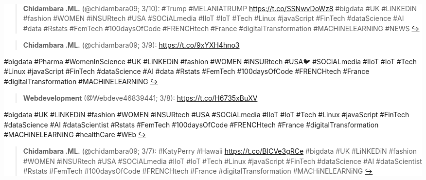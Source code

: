 


> **Chidambara .ML.** (@chidambara09; 3/10): #Trump 
#MELANIATRUMP https://t.co/SSNwvDoWz8 
#bigdata
#UK #LiNKEDiN
#fashion #WOMEN
#iNSURtech #USA
#SOCiALmedia
#IIoT #IoT #Tech #Linux #javaScript #FinTech #dataScience #AI #data #Rstats #FemTech #100daysOfCode #FRENCHtech #France #digitalTransformation
#MACHiNELEARNiNG
#NEWS  [&#8618;](https://twitter.com/dataandme/status/1366242054406201353)




> **Chidambara .ML.** (@chidambara09; 3/9): https://t.co/9xYXH4hno3
>
#bigdata
#Pharma #WomenInScience 
#UK #LiNKEDiN 
#fashion #WOMEN
#iNSURtech #USA🐦
#SOCiALmedia
#IIoT #IoT #Tech #Linux #javaScript #FinTech #dataScience #AI #data #Rstats #FemTech #100daysOfCode #FRENCHtech #France #digitalTransformation
#MACHiNELEARNiNG  [&#8618;](https://twitter.com/dataandme/status/1366251489291694085)




> **Webdevelopment** (@Webdeve46839441; 3/8): https://t.co/H6735xBuXV 
>
#bigdata
#UK #LiNKEDiN 
#fashion #WOMEN
#iNSURtech #USA
#SOCiALmedia
#IIoT #IoT #Tech #Linux #javaScript #FinTech #dataScience #AI #dataScientist #Rstats #FemTech #100daysOfCode #FRENCHtech #France #digitalTransformation
#MACHiNELEARNiNG #healthCare #WEb  [&#8618;](https://twitter.com/dataandme/status/1366241241860505602)




> **Chidambara .ML.** (@chidambara09; 3/7): #KatyPerry
#Hawaii https://t.co/BICVe3gRCe
#bigdata
#UK #LiNKEDiN 
#fashion #WOMEN
#iNSURtech #USA
#SOCiALmedia
#IIoT #IoT #Tech #Linux #javaScript #FinTech #dataScience #AI #dataScientist #Rstats #FemTech #100daysOfCode #FRENCHtech #France #digitalTransformation
#MACHiNELEARNiNG  [&#8618;](https://twitter.com/dataandme/status/1366245480661852160)
